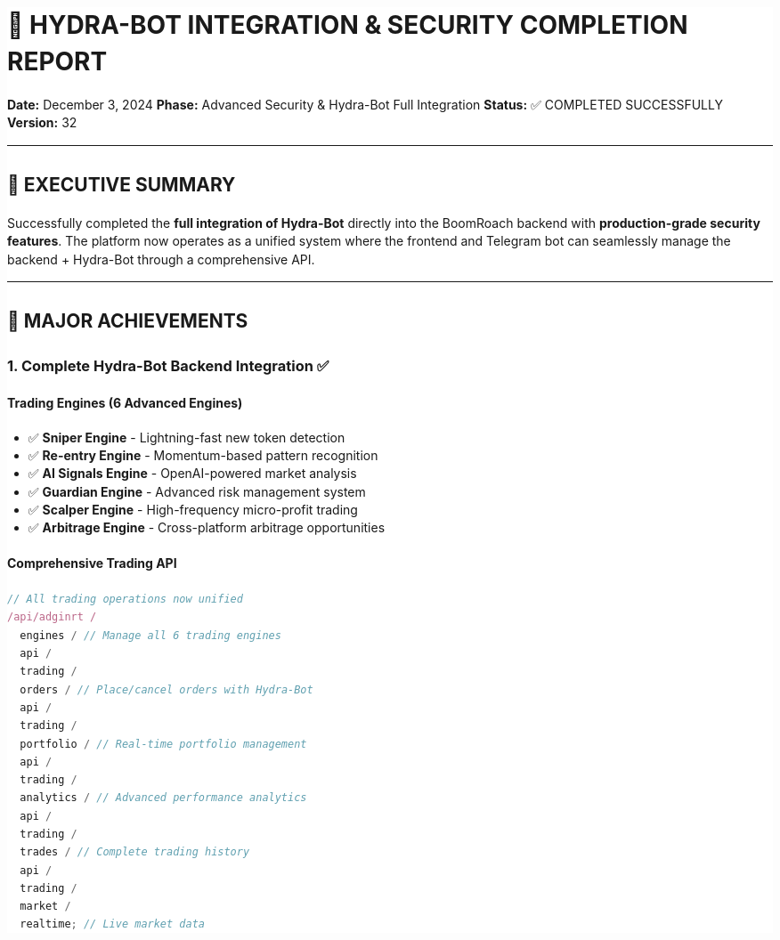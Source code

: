 # 🤖 HYDRA-BOT INTEGRATION & SECURITY COMPLETION REPORT

**Date:** December 3, 2024
**Phase:** Advanced Security & Hydra-Bot Full Integration
**Status:** ✅ COMPLETED SUCCESSFULLY
**Version:** 32

---

## 🎯 EXECUTIVE SUMMARY

Successfully completed the **full integration of Hydra-Bot** directly into the BoomRoach backend with **production-grade security features**. The platform now operates as a unified system where the frontend and Telegram bot can seamlessly manage the backend + Hydra-Bot through a comprehensive API.

---

## 🚀 MAJOR ACHIEVEMENTS

### 1. Complete Hydra-Bot Backend Integration ✅

#### **Trading Engines (6 Advanced Engines)**

- ✅ **Sniper Engine** - Lightning-fast new token detection
- ✅ **Re-entry Engine** - Momentum-based pattern recognition
- ✅ **AI Signals Engine** - OpenAI-powered market analysis
- ✅ **Guardian Engine** - Advanced risk management system
- ✅ **Scalper Engine** - High-frequency micro-profit trading
- ✅ **Arbitrage Engine** - Cross-platform arbitrage opportunities

#### **Comprehensive Trading API**

```typescript
// All trading operations now unified
/api/adginrt /
  engines / // Manage all 6 trading engines
  api /
  trading /
  orders / // Place/cancel orders with Hydra-Bot
  api /
  trading /
  portfolio / // Real-time portfolio management
  api /
  trading /
  analytics / // Advanced performance analytics
  api /
  trading /
  trades / // Complete trading history
  api /
  trading /
  market /
  realtime; // Live market data
```
